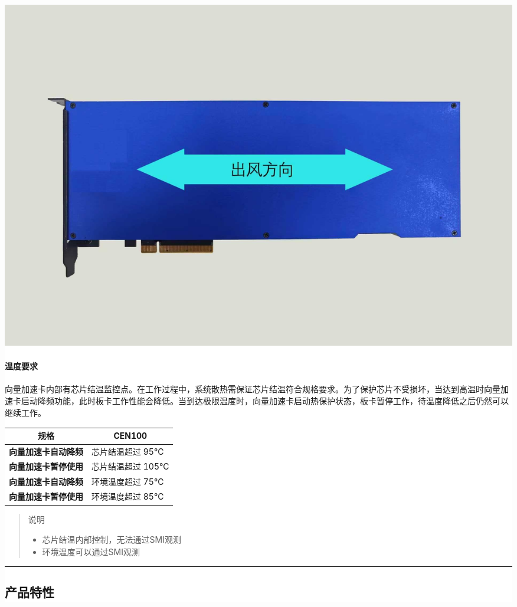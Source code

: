 ![](images/fan.jpg)

#### 温度要求
向量加速卡内部有芯片结温监控点。在工作过程中，系统散热需保证芯片结温符合规格要求。为了保护芯片不受损坏，当达到高温时向量加速卡启动降频功能，此时板卡工作性能会降低。当到达极限温度时，向量加速卡启动热保护状态，板卡暂停工作，待温度降低之后仍然可以继续工作。

| 规格 | CEN100 |
|------|------|
| **向量加速卡自动降频** | 芯片结温超过 95℃ |
| **向量加速卡暂停使用** | 芯片结温超过 105℃ |
| **向量加速卡自动降频** | 环境温度超过 75℃ |
| **向量加速卡暂停使用** | 环境温度超过 85℃ |
> 说明
> - 芯片结温内部控制，无法通过SMI观测
> - 环境温度可以通过SMI观测



---

## 产品特性
